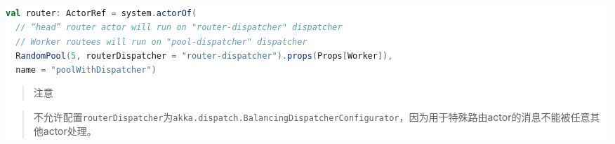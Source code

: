 ```scala
val router: ActorRef = system.actorOf(
  // “head” router actor will run on "router-dispatcher" dispatcher
  // Worker routees will run on "pool-dispatcher" dispatcher  
  RandomPool(5, routerDispatcher = "router-dispatcher").props(Props[Worker]),
  name = "poolWithDispatcher")
```

> 注意

> 不允许配置``routerDispatcher``为`akka.dispatch.BalancingDispatcherConfigurator`，因为用于特殊路由actor的消息不能被任意其他actor处理。

